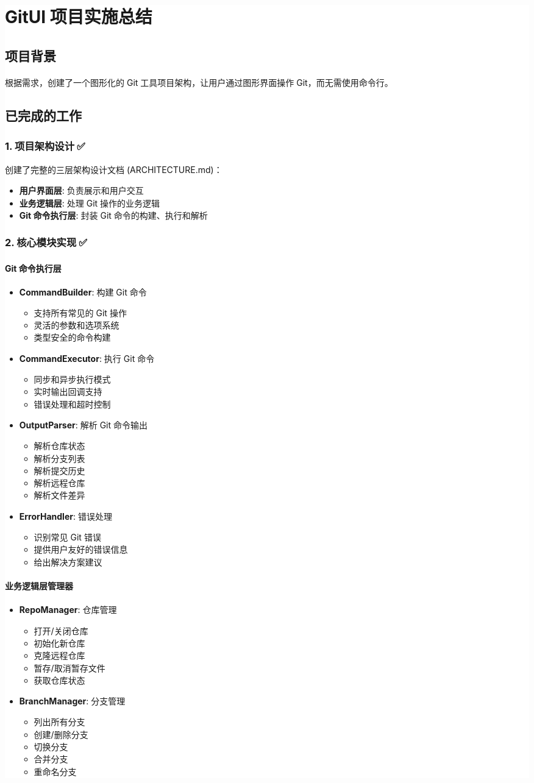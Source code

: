 # GitUI 项目实施总结

## 项目背景
根据需求，创建了一个图形化的 Git 工具项目架构，让用户通过图形界面操作 Git，而无需使用命令行。

## 已完成的工作

### 1. 项目架构设计 ✅
创建了完整的三层架构设计文档 (ARCHITECTURE.md)：
- **用户界面层**: 负责展示和用户交互
- **业务逻辑层**: 处理 Git 操作的业务逻辑
- **Git 命令执行层**: 封装 Git 命令的构建、执行和解析

### 2. 核心模块实现 ✅

#### Git 命令执行层
- **CommandBuilder**: 构建 Git 命令
  - 支持所有常见的 Git 操作
  - 灵活的参数和选项系统
  - 类型安全的命令构建

- **CommandExecutor**: 执行 Git 命令
  - 同步和异步执行模式
  - 实时输出回调支持
  - 错误处理和超时控制

- **OutputParser**: 解析 Git 命令输出
  - 解析仓库状态
  - 解析分支列表
  - 解析提交历史
  - 解析远程仓库
  - 解析文件差异

- **ErrorHandler**: 错误处理
  - 识别常见 Git 错误
  - 提供用户友好的错误信息
  - 给出解决方案建议

#### 业务逻辑层管理器
- **RepoManager**: 仓库管理
  - 打开/关闭仓库
  - 初始化新仓库
  - 克隆远程仓库
  - 暂存/取消暂存文件
  - 获取仓库状态

- **BranchManager**: 分支管理
  - 列出所有分支
  - 创建/删除分支
  - 切换分支
  - 合并分支
  - 重命名分支
